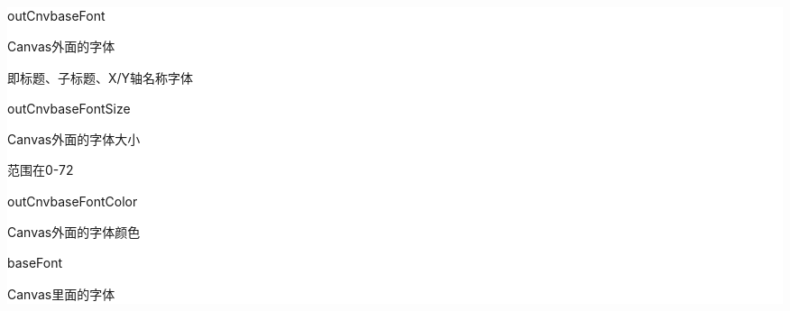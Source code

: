 </td> </tr>  
<tr>  
<td>

outCnvbaseFont

</td>  
<td>

Canvas外面的字体

</td>  
<td>

即标题、子标题、X/Y轴名称字体

</td> </tr>  
<tr>  
<td>

outCnvbaseFontSize

</td>  
<td>

Canvas外面的字体大小

</td>  
<td>

范围在0-72

</td> </tr>  
<tr>  
<td>

outCnvbaseFontColor

</td>  
<td>

Canvas外面的字体颜色

</td>  
<td>

</td> </tr>  
<tr>  
<td>

baseFont

</td>  
<td>

Canvas里面的字体

</td>  
<td>

</td> </tr>  
<tr>  
<td>

